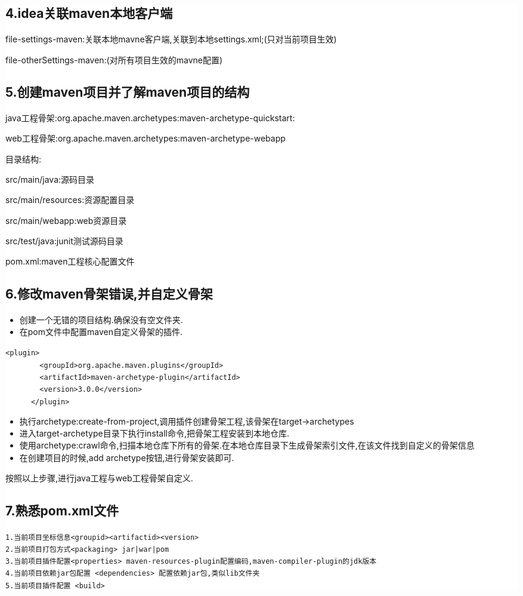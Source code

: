 

## 4.idea关联maven本地客户端

file-settings-maven:关联本地mavne客户端,关联到本地settings.xml;(只对当前项目生效)

file-otherSettings-maven:(对所有项目生效的mavne配置)



## 5.创建maven项目并了解maven项目的结构

java工程骨架:org.apache.maven.archetypes:maven-archetype-quickstart:

web工程骨架:org.apache.maven.archetypes:maven-archetype-webapp

目录结构:

src/main/java:源码目录

src/main/resources:资源配置目录

src/main/webapp:web资源目录

src/test/java:junit测试源码目录

pom.xml:maven工程核心配置文件



## 6.修改maven骨架错误,并自定义骨架

- 创建一个无错的项目结构.确保没有空文件夹.
- 在pom文件中配置maven自定义骨架的插件.

```
<plugin>
        <groupId>org.apache.maven.plugins</groupId>
        <artifactId>maven-archetype-plugin</artifactId>
        <version>3.0.0</version>
      </plugin>
```

- 执行archetype:create-from-project,调用插件创建骨架工程,该骨架在target->archetypes
- 进入target-archetype目录下执行install命令,把骨架工程安装到本地仓库.
- 使用archetype:crawl命令,扫描本地仓库下所有的骨架.在本地仓库目录下生成骨架索引文件,在该文件找到自定义的骨架信息
- 在创建项目的时候,add archetype按钮,进行骨架安装即可.



按照以上步骤,进行java工程与web工程骨架自定义.



## 7.熟悉pom.xml文件

```
1.当前项目坐标信息<groupid><artifactid><version>
2.当前项目打包方式<packaging> jar|war|pom
3.当前项目插件配置<properties> maven-resources-plugin配置编码,maven-compiler-plugin的jdk版本
4.当前项目依赖jar包配置 <dependencies> 配置依赖jar包,类似lib文件夹
5.当前项目插件配置 <build>
```
